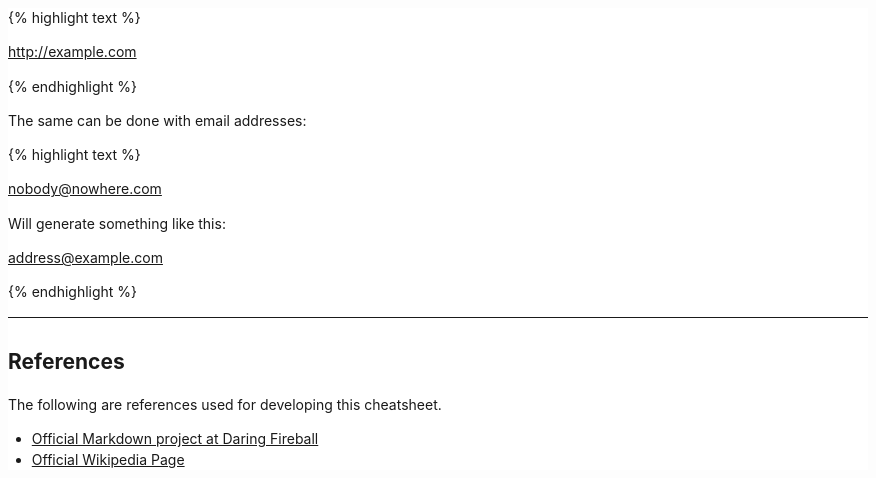 {% highlight text %}

<http://example.com>

{% endhighlight %}

The same can be done with email addresses:

{% highlight text %}

<nobody@nowhere.com>

Will generate something like this:

<a href="&#x6D;&#x61;i&#x6C;&#x74;&#x6F;:&#x61;&#x64;&#x64;&#x72;&#x65;&#115;&#115;&#64;&#101;&#120;&#x61;&#109;&#x70;&#x6C;e&#x2E;&#99;&#111;&#109;">&#x61;&#x64;&#x64;&#x72;&#x65;&#115;&#115;&#64;&#101;&#120;&#x61;&#109;&#x70;&#x6C;e&#x2E;&#99;&#111;&#109;</a>

{% endhighlight %}

---

## <a name="references"></a>References

The following are references used for developing this cheatsheet.

* [Official Markdown project at Daring Fireball](http://daringfireball.net/projects/markdown/syntax)
* [Official Wikipedia Page](http://en.wikipedia.org/wiki/Markdown)